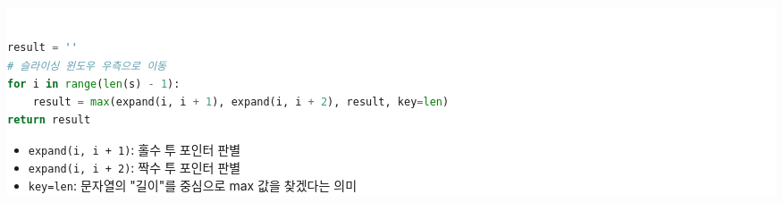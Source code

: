<br>

```python
result = ''
# 슬라이싱 윈도우 우측으로 이동
for i in range(len(s) - 1):
    result = max(expand(i, i + 1), expand(i, i + 2), result, key=len)
return result
```

- `expand(i, i + 1)`: 홀수 투 포인터 판별
- `expand(i, i + 2)`: 짝수 투 포인터 판별
- `key=len`: 문자열의 "길이"를 중심으로 max 값을 찾겠다는 의미
